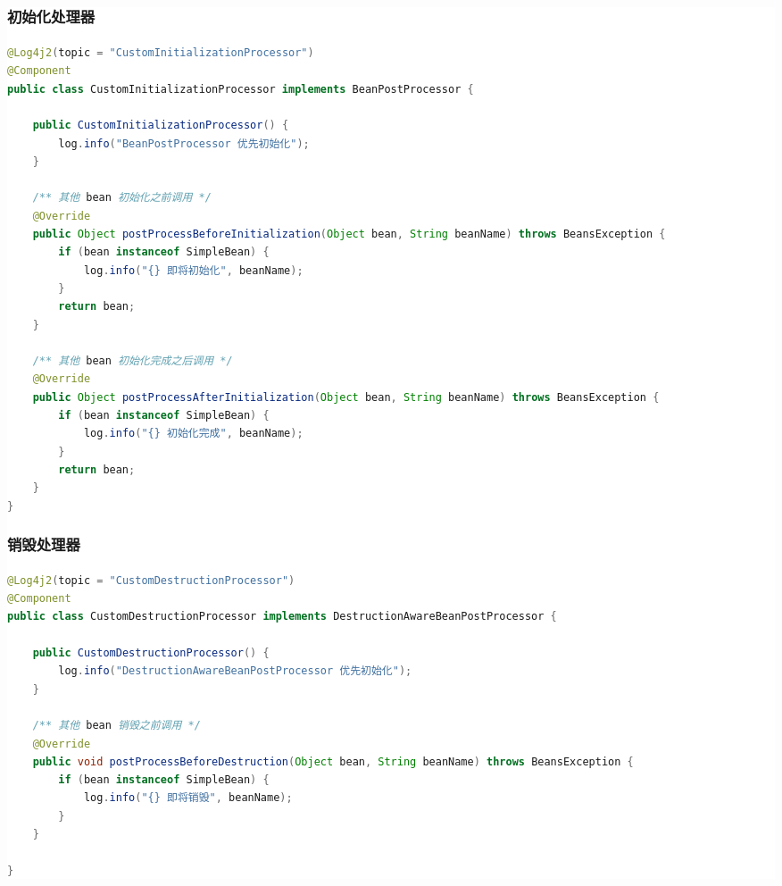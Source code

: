 ### 初始化处理器

```java
@Log4j2(topic = "CustomInitializationProcessor")
@Component
public class CustomInitializationProcessor implements BeanPostProcessor {

    public CustomInitializationProcessor() {
        log.info("BeanPostProcessor 优先初始化");
    }

    /** 其他 bean 初始化之前调用 */
    @Override
    public Object postProcessBeforeInitialization(Object bean, String beanName) throws BeansException {
        if (bean instanceof SimpleBean) {
            log.info("{} 即将初始化", beanName);
        }
        return bean;
    }

    /** 其他 bean 初始化完成之后调用 */
    @Override
    public Object postProcessAfterInitialization(Object bean, String beanName) throws BeansException {
        if (bean instanceof SimpleBean) {
            log.info("{} 初始化完成", beanName);
        }
        return bean;
    }
}
```

### 销毁处理器

```java
@Log4j2(topic = "CustomDestructionProcessor")
@Component
public class CustomDestructionProcessor implements DestructionAwareBeanPostProcessor {

    public CustomDestructionProcessor() {
        log.info("DestructionAwareBeanPostProcessor 优先初始化");
    }

    /** 其他 bean 销毁之前调用 */
    @Override
    public void postProcessBeforeDestruction(Object bean, String beanName) throws BeansException {
        if (bean instanceof SimpleBean) {
            log.info("{} 即将销毁", beanName);
        }
    }

}
```
